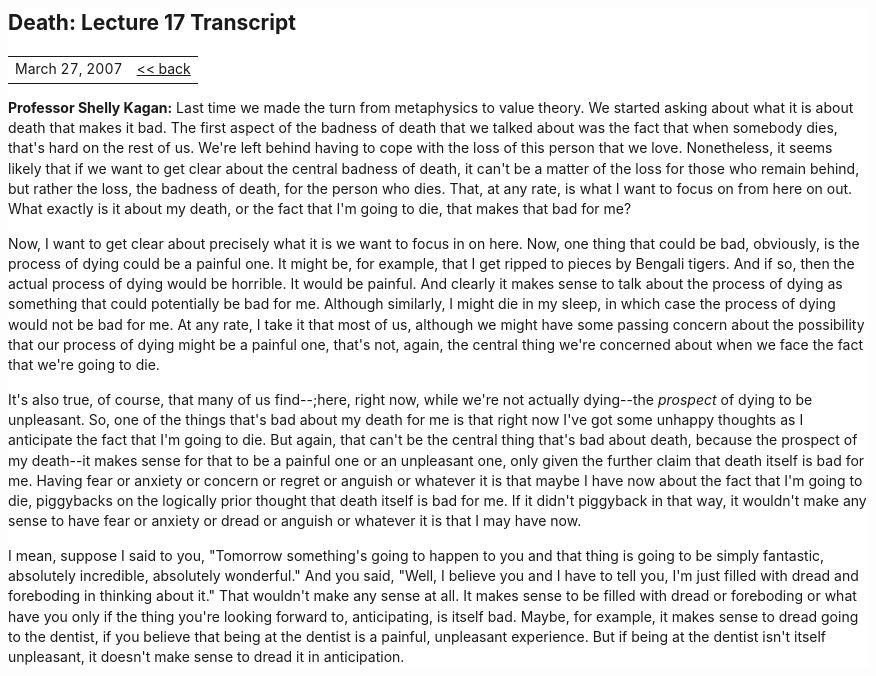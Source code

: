 
<div id="fileContents">
<h2><strong>Death:</strong> Lecture 17 Transcript</h2>

<table cellspacing="0" cellpadding="0" id="transcriptHeader" summary="transcript header">
<tbody>
<tr>
<td id="transcriptDate">March 27, 2007</td>
<td id="transcriptNav"><span id="forwardNav"><a href="README.md">&lt;&lt; back</a></span></td>
</tr>
</tbody>
</table>

<p><b>Professor Shelly Kagan:</b> Last time we made the turn from
metaphysics to value theory. We started asking about what it is about
death that makes it bad. The first aspect of the badness of death that
we talked about was the fact that when somebody dies, that's hard on
the rest of us. We're left behind having to cope with the loss of this
person that we love. Nonetheless, it seems likely that if we want to
get clear about the central badness of death, it can't be a matter of
the loss for those who remain behind, but rather the loss, the badness
of death, for the person who dies. That, at any rate, is what I want to
focus on from here on out. What exactly is it about my death, or the
fact that I'm going to die, that makes that bad for me?</p>

<p>Now, I want to get clear about precisely what it is we want to focus
in on here. Now, one thing that could be bad, obviously, is the process
of dying could be a painful one. It might be, for example, that I get
ripped to pieces by Bengali tigers. And if so, then the actual process
of dying would be horrible. It would be painful. And clearly it makes
sense to talk about the process of dying as something that could
potentially be bad for me. Although similarly, I might die in my sleep,
in which case the process of dying would not be bad for me. At any
rate, I take it that most of us, although we might have some passing
concern about the possibility that our process of dying might be a
painful one, that's not, again, the central thing we're concerned about
when we face the fact that we're going to die.</p>

<p>It's also true, of course, that many of us find--;here, right now,
while we're not actually dying--the <i>prospect</i> of dying to be
unpleasant. So, one of the things that's bad about my death for me is
that right now I've got some unhappy thoughts as I anticipate the fact
that I'm going to die. But again, that can't be the central thing
that's bad about death, because the prospect of my death--it makes
sense for that to be a painful one or an unpleasant one, only given the
further claim that death itself is bad for me. Having fear or anxiety
or concern or regret or anguish or whatever it is that maybe I have now
about the fact that I'm going to die, piggybacks on the logically prior
thought that death itself is bad for me. If it didn't piggyback in that
way, it wouldn't make any sense to have fear or anxiety or dread or
anguish or whatever it is that I may have now.</p>

<p>I mean, suppose I said to you, "Tomorrow something's going to happen
to you and that thing is going to be simply fantastic, absolutely
incredible, absolutely wonderful." And you said, "Well, I believe you
and I have to tell you, I'm just filled with dread and foreboding in
thinking about it." That wouldn't make any sense at all. It makes sense
to be filled with dread or foreboding or what have you only if the
thing you're looking forward to, anticipating, is itself bad. Maybe,
for example, it makes sense to dread going to the dentist, if you
believe that being at the dentist is a painful, unpleasant experience.
But if being at the dentist isn't itself unpleasant, it doesn't make
sense to dread it in anticipation.</p>
